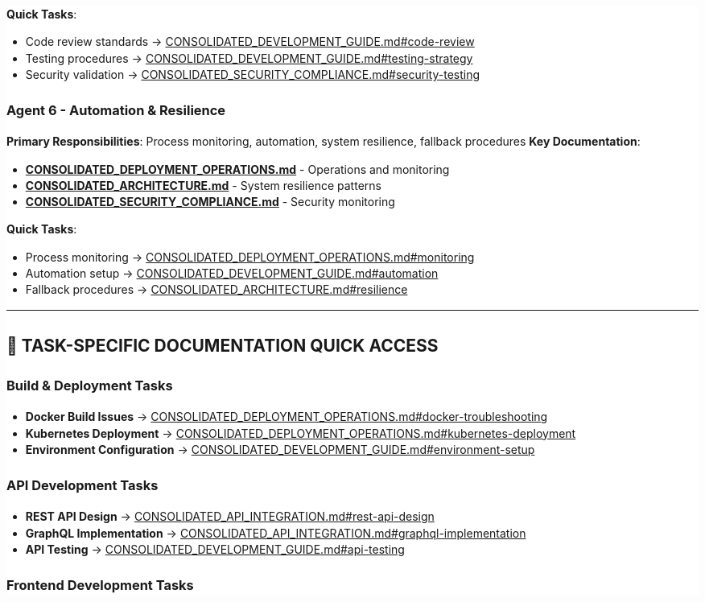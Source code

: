 **Quick Tasks**:

- Code review standards → [CONSOLIDATED_DEVELOPMENT_GUIDE.md#code-review](CONSOLIDATED_DEVELOPMENT_GUIDE.md#code-review)
- Testing procedures → [CONSOLIDATED_DEVELOPMENT_GUIDE.md#testing-strategy](CONSOLIDATED_DEVELOPMENT_GUIDE.md#testing-strategy)
- Security validation → [CONSOLIDATED_SECURITY_COMPLIANCE.md#security-testing](CONSOLIDATED_SECURITY_COMPLIANCE.md#security-testing)

### **Agent 6 - Automation & Resilience**

**Primary Responsibilities**: Process monitoring, automation, system resilience, fallback procedures
**Key Documentation**:

- **[CONSOLIDATED_DEPLOYMENT_OPERATIONS.md](CONSOLIDATED_DEPLOYMENT_OPERATIONS.md)** - Operations and monitoring
- **[CONSOLIDATED_ARCHITECTURE.md](CONSOLIDATED_ARCHITECTURE.md)** - System resilience patterns
- **[CONSOLIDATED_SECURITY_COMPLIANCE.md](CONSOLIDATED_SECURITY_COMPLIANCE.md)** - Security monitoring

**Quick Tasks**:

- Process monitoring → [CONSOLIDATED_DEPLOYMENT_OPERATIONS.md#monitoring](CONSOLIDATED_DEPLOYMENT_OPERATIONS.md#monitoring)
- Automation setup → [CONSOLIDATED_DEVELOPMENT_GUIDE.md#automation](CONSOLIDATED_DEVELOPMENT_GUIDE.md#automation)
- Fallback procedures → [CONSOLIDATED_ARCHITECTURE.md#resilience](CONSOLIDATED_ARCHITECTURE.md#resilience)

---

## 🚀 **TASK-SPECIFIC DOCUMENTATION QUICK ACCESS**

### **Build & Deployment Tasks**

- **Docker Build Issues** → [CONSOLIDATED_DEPLOYMENT_OPERATIONS.md#docker-troubleshooting](CONSOLIDATED_DEPLOYMENT_OPERATIONS.md#docker-troubleshooting)
- **Kubernetes Deployment** → [CONSOLIDATED_DEPLOYMENT_OPERATIONS.md#kubernetes-deployment](CONSOLIDATED_DEPLOYMENT_OPERATIONS.md#kubernetes-deployment)
- **Environment Configuration** → [CONSOLIDATED_DEVELOPMENT_GUIDE.md#environment-setup](CONSOLIDATED_DEVELOPMENT_GUIDE.md#environment-setup)

### **API Development Tasks**

- **REST API Design** → [CONSOLIDATED_API_INTEGRATION.md#rest-api-design](api/CONSOLIDATED_API_INTEGRATION.md#rest-api-design)
- **GraphQL Implementation** → [CONSOLIDATED_API_INTEGRATION.md#graphql-implementation](api/CONSOLIDATED_API_INTEGRATION.md#graphql-implementation)
- **API Testing** → [CONSOLIDATED_DEVELOPMENT_GUIDE.md#api-testing](CONSOLIDATED_DEVELOPMENT_GUIDE.md#api-testing)

### **Frontend Development Tasks**
